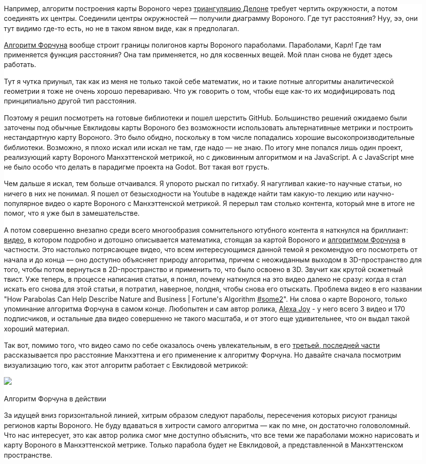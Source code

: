 Например, алгоритм построения карты Вороного через [триангуляцию Делоне](https://ru.wikipedia.org/wiki/%D0%A2%D1%80%D0%B8%D0%B0%D0%BD%D0%B3%D1%83%D0%BB%D1%8F%D1%86%D0%B8%D1%8F_%D0%94%D0%B5%D0%BB%D0%BE%D0%BD%D0%B5) требует чертить окружности, а потом соединять их центры. Соединили центры окружностей — получили диаграмму Вороного. Где тут расстояния? Нуу, ээ, они тут видимо где-то есть, но не в таком явном виде, как я предполагал.

[Алгоритм Форчуна](https://ru.wikipedia.org/wiki/%D0%90%D0%BB%D0%B3%D0%BE%D1%80%D0%B8%D1%82%D0%BC_%D0%A4%D0%BE%D1%80%D1%87%D1%83%D0%BD%D0%B0) вообще строит границы полигонов карты Вороного параболами. Параболами, Карл! Где там применяется функция расстояния? Она там применяется, но для косвенных вещей. Мой план снова не будет здесь работать.

Тут я чутка приуныл, так как из меня не только такой себе математик, но и такие потные алгоритмы аналитической геометрии я тоже не очень хорошо перевариваю. Что уж говорить о том, чтобы еще как-то их модифицировать под принципиально другой тип расстояния.

Поэтому я решил посмотреть на готовые библиотеки и пошел шерстить GitHub. Большинство решений ожидаемо были заточены под обычные Евклидовы карты Вороного без возможности использовать альтернативные метрики и построить нестандартную карту Вороного. Это было обидно, поскольку в том числе попадались хорошие высокопроизводительные библиотеки. Возможно, я плохо искал или искал не там, где надо — не знаю. По итогу мне попался лишь один проект, реализующий карту Вороного Манхэттенской метрикой, но с диковинным алгоритмом и на JavaScript. А с JavaScript мне не было особо что делать в парадигме проекта на Godot. Вот такая вот грусть.

Чем дальше я искал, тем больше отчаивался. Я упорото рыскал по гитхабу. Я нагугливал какие-то научные статьи, но ничего в них не понимал. Я пошел от безысходности на Youtube в надежде найти там какую-то лекцию или научно-популярное видео о карте Вороного с Манхэттенской метрикой. Я перерыл там столько контента, который мне в итоге не помог, что я уже был в замешательстве.

А потом совершенно внезапно среди всего многообразия сомнительного ютубного контента я наткнулся на бриллиант: [видео](https://www.youtube.com/watch?v=L_joQb12QSE), в котором подробно и дотошно описывается математика, стоящая за картой Вороного и [алгоритмом Форчуна](https://ru.wikipedia.org/wiki/%D0%90%D0%BB%D0%B3%D0%BE%D1%80%D0%B8%D1%82%D0%BC_%D0%A4%D0%BE%D1%80%D1%87%D1%83%D0%BD%D0%B0) в частности. Это настолько потрясающее видео, что всем интересующимся данной темой я рекомендую его посмотреть от начала и до конца — оно доступно объясняет природу алгоритма, причем с неожиданным выходом в 3D-пространство для того, чтобы потом вернуться в 2D-пространство и применить то, что было освоено в 3D. Звучит как крутой сюжетный твист. Уже теперь, в процессе написания статьи, я понял, почему наткнулся на это видео далеко не сразу: когда я стал искать его снова для этой статьи, я потратил, наверное, полдня, чтобы снова его отыскать. Проблема видео в его названии "How Parabolas Can Help Describe Nature and Business | Fortune's Algorithm [#some2](https://www.youtube.com/hashtag/some2)". Ни слова о карте Вороного, только упоминание алгоритма Форчуна в самом конце. Любопытен и сам автор ролика, [Alexa Joy](https://www.youtube.com/@alexajoy8836) - у него всего 3 видео и 170 подписчиков, и остальные два видео совершенно не такого масштаба, и от этого еще удивительнее, что он выдал такой хороший материал.

Так вот, помимо того, что видео само по себе оказалось очень увлекательным, в его [третьей, последней части](https://youtu.be/L_joQb12QSE?t=1316) рассказывается про расстояние Манхэттена и его применение к алгоритму Форчуна. Но давайте сначала посмотрим визуализацию того, как этот алгоритм работает с Евклидовой метрикой:

![](https://habrastorage.org/webt/0h/xb/dk/0hxbdkiccrbi3xbqwqvjrkv7dee.gif)

Алгоритм Форчуна в действии

За идущей вниз горизонтальной линией, хитрым образом следуют параболы, пересечения которых рисуют границы регионов карты Вороного. Не буду вдаваться в хитрости самого алгоритма — как по мне, он достаточно головоломный. Что нас интересует, это как автор ролика смог мне доступно объяснить, что все теми же параболами можно нарисовать и карту Вороного в Манхэттенской метрике. Только парабола будет не Евклидовой, а представленной в Манхэттенском пространстве.
